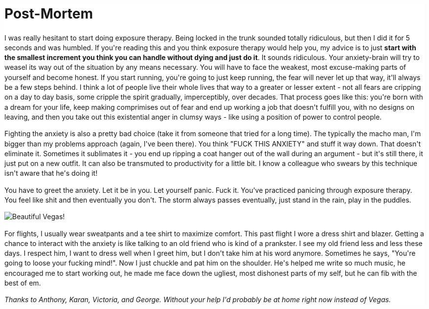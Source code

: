 
# Post-Mortem


I was really hesitant to start doing exposure therapy. Being locked in the trunk sounded totally ridiculous, but then I did it for 5 seconds and was humbled. If you're reading this and you think exposure therapy would help you, my advice is to just **start with the smallest increment you think you can handle without dying and just do it**. It sounds ridiculous. Your anxiety-brain will try to weasel its way out of the situation by any means necessary. You will have to face the weakest, most excuse-making parts of yourself and become honest. If you start running, you're going to just keep running, the fear will never let up that way, it'll always be a few steps behind. I think a lot of people live their whole lives that way to a greater or lesser extent - not all fears are cripping on a day to day basis, some cripple the spirit gradually, imperceptibly, over decades. That process goes like this: you're born with a dream for your life, keep making comprimises out of fear and end up working a job that doesn't fulfill you, with no designs on leaving, and then you take out this existential anger in clumsy ways - like using a position of power to control people.

Fighting the anxiety is also a pretty bad choice (take it from someone that tried for a long time). The typically the macho man, I'm bigger than my problems approach (again, I've been there). You think "FUCK THIS ANXIETY" and stuff it way down. That doesn't eliminate it. Sometimes it sublimates it - you end up ripping a coat hanger out of the wall during an argument - but it's still there, it just put on a new outfit. It can also be transmuted to productivity for a little bit. I know a colleague who swears by this technique isn't aware that he's doing it!

You have to greet the anxiety. Let it be in you. Let yourself panic. Fuck it. You've practiced panicing through exposure therapy. You feel like shit and then eventually you don't. The storm always passes eventually, just stand in the rain, play in the puddles.

![Beautiful Vegas!](https://simsi.es/blog/public/las-vegas.jpg)

For flights, I usually wear sweatpants and a tee shirt to maximize comfort. This past flight I wore a dress shirt and blazer. Getting a chance to interact with the anxiety is like talking to an old friend who is kind of a prankster. I see my old friend less and less these days. I respect him, I want to dress well when I greet him, but I don't take him at his word anymore. Sometimes he says, "You're going to loose your fucking mind!". Now I just chuckle and pat him on the shoulder. He's helped me write so much music, he encouraged me to start working out, he made me face down the ugliest, most dishonest parts of my self, but he can fib with the best of em.

*Thanks to Anthony, Karan, Victoria, and George. Without your help I'd probably be at home right now instead of Vegas.*
